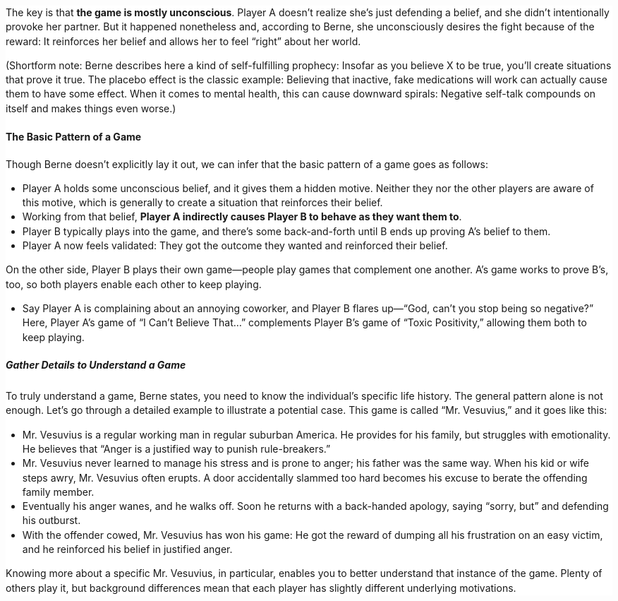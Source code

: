 

The key is that **the game is mostly unconscious**. Player A doesn’t realize she’s just defending a belief, and she didn’t intentionally provoke her partner. But it happened nonetheless and, according to Berne, she unconsciously desires the fight because of the reward: It reinforces her belief and allows her to feel “right” about her world.

(Shortform note: Berne describes here a kind of self-fulfilling prophecy: Insofar as you believe X to be true, you’ll create situations that prove it true. The placebo effect is the classic example: Believing that inactive, fake medications will work can actually cause them to have some effect. When it comes to mental health, this can cause downward spirals: Negative self-talk compounds on itself and makes things even worse.)

#### The Basic Pattern of a Game

Though Berne doesn’t explicitly lay it out, we can infer that the basic pattern of a game goes as follows:

  * Player A holds some unconscious belief, and it gives them a hidden motive. Neither they nor the other players are aware of this motive, which is generally to create a situation that reinforces their belief.
  * Working from that belief, **Player A indirectly causes Player B to behave as they want them to**. 
  * Player B typically plays into the game, and there’s some back-and-forth until B ends up proving A’s belief to them.
  * Player A now feels validated: They got the outcome they wanted and reinforced their belief.



On the other side, Player B plays their own game—people play games that complement one another. A’s game works to prove B’s, too, so both players enable each other to keep playing.

  * Say Player A is complaining about an annoying coworker, and Player B flares up—“God, can’t you stop being so negative?” Here, Player A’s game of “I Can’t Believe That…” complements Player B’s game of “Toxic Positivity,” allowing them both to keep playing.



##### Gather Details to Understand a Game

To truly understand a game, Berne states, you need to know the individual’s specific life history. The general pattern alone is not enough. Let’s go through a detailed example to illustrate a potential case. This game is called “Mr. Vesuvius,” and it goes like this:

  * Mr. Vesuvius is a regular working man in regular suburban America. He provides for his family, but struggles with emotionality. He believes that “Anger is a justified way to punish rule-breakers.”
  * Mr. Vesuvius never learned to manage his stress and is prone to anger; his father was the same way. When his kid or wife steps awry, Mr. Vesuvius often erupts. A door accidentally slammed too hard becomes his excuse to berate the offending family member.
  * Eventually his anger wanes, and he walks off. Soon he returns with a back-handed apology, saying “sorry, but” and defending his outburst.
  * With the offender cowed, Mr. Vesuvius has won his game: He got the reward of dumping all his frustration on an easy victim, and he reinforced his belief in justified anger.



Knowing more about a specific Mr. Vesuvius, in particular, enables you to better understand that instance of the game. Plenty of others play it, but background differences mean that each player has slightly different underlying motivations.
